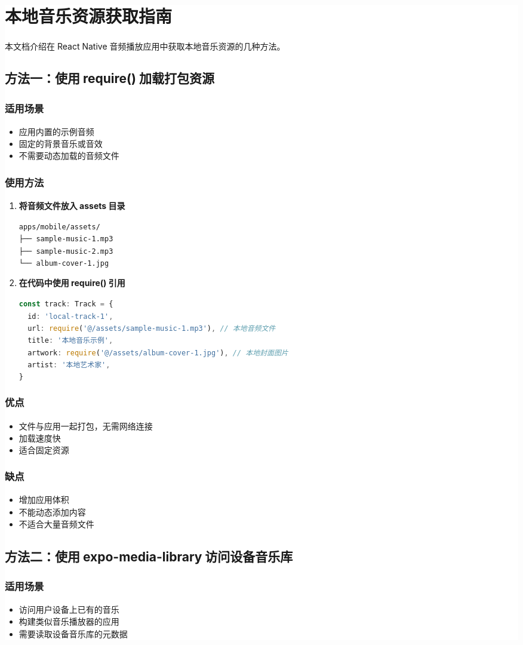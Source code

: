 # 本地音乐资源获取指南

本文档介绍在 React Native 音频播放应用中获取本地音乐资源的几种方法。

## 方法一：使用 require() 加载打包资源

### 适用场景
- 应用内置的示例音频
- 固定的背景音乐或音效
- 不需要动态加载的音频文件

### 使用方法

1. **将音频文件放入 assets 目录**
   ```
   apps/mobile/assets/
   ├── sample-music-1.mp3
   ├── sample-music-2.mp3
   └── album-cover-1.jpg
   ```

2. **在代码中使用 require() 引用**
   ```typescript
   const track: Track = {
     id: 'local-track-1',
     url: require('@/assets/sample-music-1.mp3'), // 本地音频文件
     title: '本地音乐示例',
     artwork: require('@/assets/album-cover-1.jpg'), // 本地封面图片
     artist: '本地艺术家',
   }
   ```

### 优点
- 文件与应用一起打包，无需网络连接
- 加载速度快
- 适合固定资源

### 缺点
- 增加应用体积
- 不能动态添加内容
- 不适合大量音频文件

## 方法二：使用 expo-media-library 访问设备音乐库

### 适用场景
- 访问用户设备上已有的音乐
- 构建类似音乐播放器的应用
- 需要读取设备音乐库的元数据
